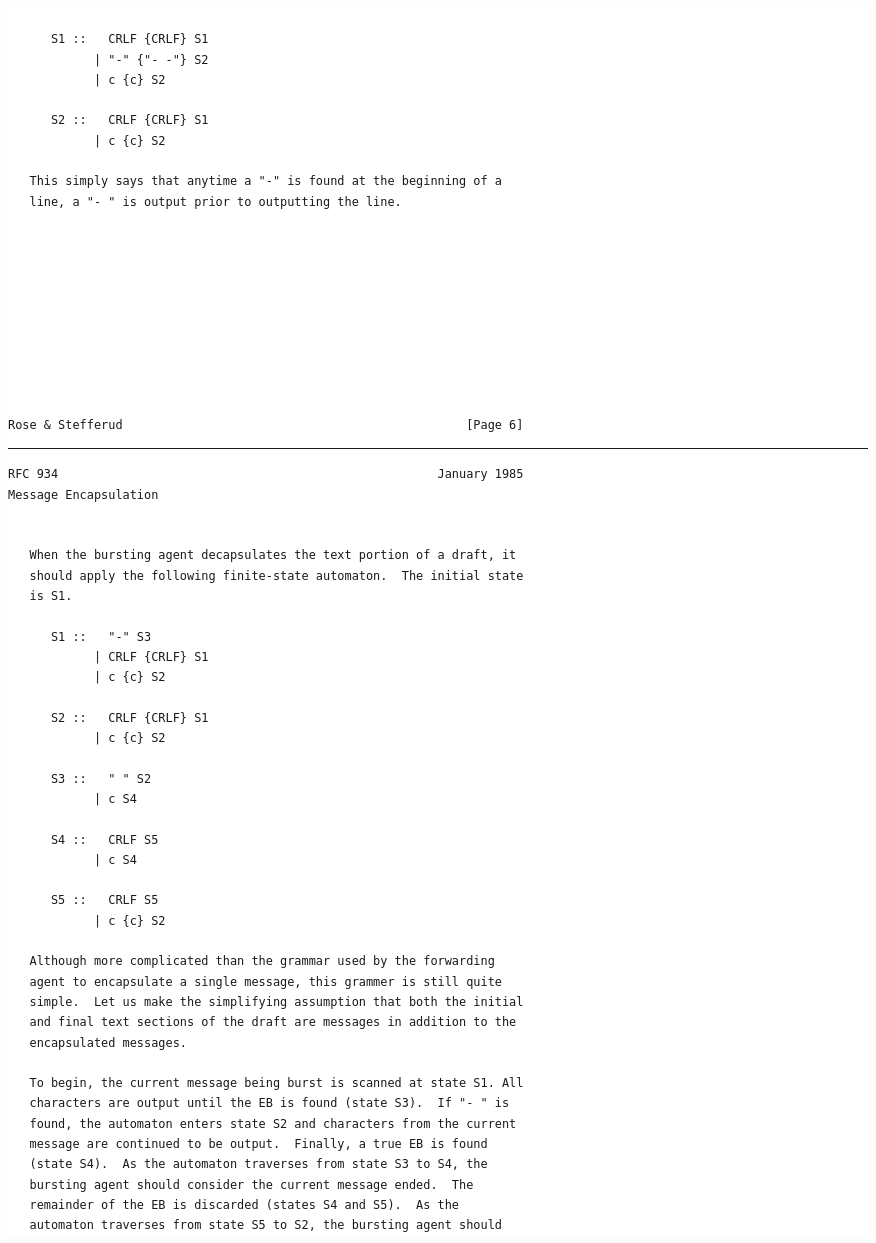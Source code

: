 ``` newpage

      S1 ::   CRLF {CRLF} S1
            | "-" {"- -"} S2
            | c {c} S2

      S2 ::   CRLF {CRLF} S1
            | c {c} S2

   This simply says that anytime a "-" is found at the beginning of a
   line, a "- " is output prior to outputting the line.










Rose & Stefferud                                                [Page 6]
```

------------------------------------------------------------------------

``` newpage
RFC 934                                                     January 1985
Message Encapsulation


   When the bursting agent decapsulates the text portion of a draft, it
   should apply the following finite-state automaton.  The initial state
   is S1.

      S1 ::   "-" S3
            | CRLF {CRLF} S1
            | c {c} S2

      S2 ::   CRLF {CRLF} S1
            | c {c} S2

      S3 ::   " " S2
            | c S4

      S4 ::   CRLF S5
            | c S4

      S5 ::   CRLF S5
            | c {c} S2

   Although more complicated than the grammar used by the forwarding
   agent to encapsulate a single message, this grammer is still quite
   simple.  Let us make the simplifying assumption that both the initial
   and final text sections of the draft are messages in addition to the
   encapsulated messages.

   To begin, the current message being burst is scanned at state S1. All
   characters are output until the EB is found (state S3).  If "- " is
   found, the automaton enters state S2 and characters from the current
   message are continued to be output.  Finally, a true EB is found
   (state S4).  As the automaton traverses from state S3 to S4, the
   bursting agent should consider the current message ended.  The
   remainder of the EB is discarded (states S4 and S5).  As the
   automaton traverses from state S5 to S2, the bursting agent should
```
